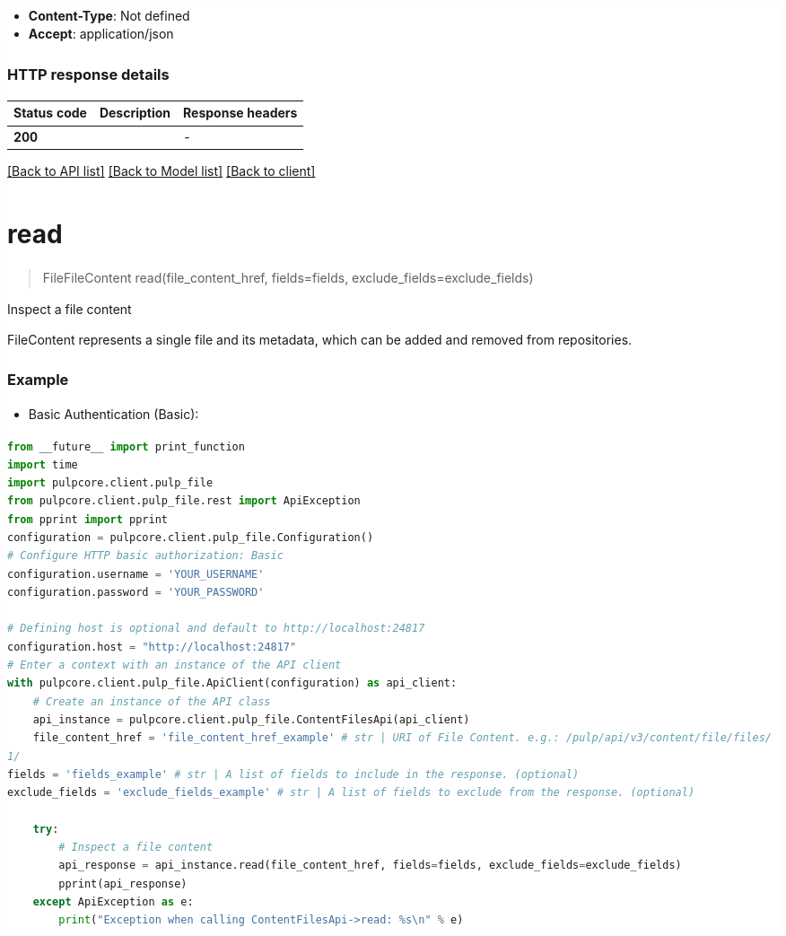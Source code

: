  - **Content-Type**: Not defined
 - **Accept**: application/json

### HTTP response details
| Status code | Description | Response headers |
|-------------|-------------|------------------|
**200** |  |  -  |

 [[Back to API list]](../client.md#documentation-for-api-endpoints) [[Back to Model list]](../client.md#documentation-for-models) [[Back to client]](../client.md)

# **read**
> FileFileContent read(file_content_href, fields=fields, exclude_fields=exclude_fields)

Inspect a file content

 FileContent represents a single file and its metadata, which can be added and removed from repositories.

### Example

* Basic Authentication (Basic):
```python
from __future__ import print_function
import time
import pulpcore.client.pulp_file
from pulpcore.client.pulp_file.rest import ApiException
from pprint import pprint
configuration = pulpcore.client.pulp_file.Configuration()
# Configure HTTP basic authorization: Basic
configuration.username = 'YOUR_USERNAME'
configuration.password = 'YOUR_PASSWORD'

# Defining host is optional and default to http://localhost:24817
configuration.host = "http://localhost:24817"
# Enter a context with an instance of the API client
with pulpcore.client.pulp_file.ApiClient(configuration) as api_client:
    # Create an instance of the API class
    api_instance = pulpcore.client.pulp_file.ContentFilesApi(api_client)
    file_content_href = 'file_content_href_example' # str | URI of File Content. e.g.: /pulp/api/v3/content/file/files/1/
fields = 'fields_example' # str | A list of fields to include in the response. (optional)
exclude_fields = 'exclude_fields_example' # str | A list of fields to exclude from the response. (optional)

    try:
        # Inspect a file content
        api_response = api_instance.read(file_content_href, fields=fields, exclude_fields=exclude_fields)
        pprint(api_response)
    except ApiException as e:
        print("Exception when calling ContentFilesApi->read: %s\n" % e)
```
